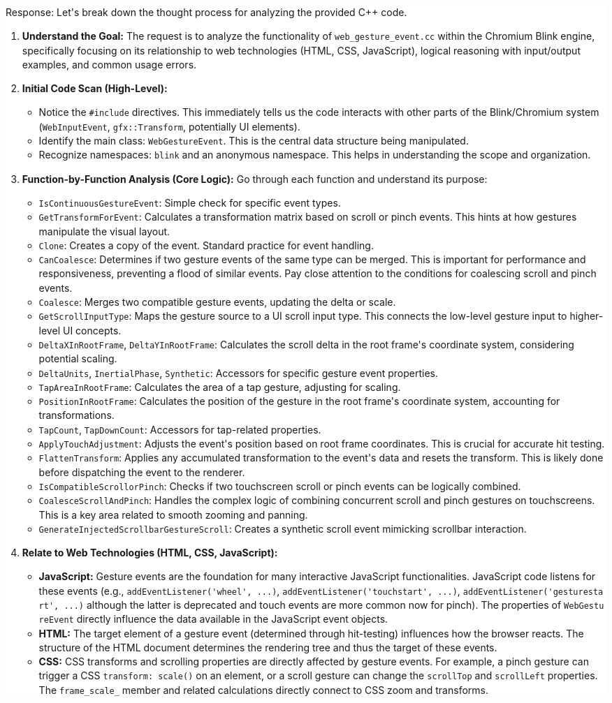 Response: Let's break down the thought process for analyzing the provided C++ code.

1. **Understand the Goal:** The request is to analyze the functionality of `web_gesture_event.cc` within the Chromium Blink engine, specifically focusing on its relationship to web technologies (HTML, CSS, JavaScript), logical reasoning with input/output examples, and common usage errors.

2. **Initial Code Scan (High-Level):**
   - Notice the `#include` directives. This immediately tells us the code interacts with other parts of the Blink/Chromium system (`WebInputEvent`, `gfx::Transform`, potentially UI elements).
   - Identify the main class: `WebGestureEvent`. This is the central data structure being manipulated.
   - Recognize namespaces: `blink` and an anonymous namespace. This helps in understanding the scope and organization.

3. **Function-by-Function Analysis (Core Logic):**  Go through each function and understand its purpose:
   - `IsContinuousGestureEvent`:  Simple check for specific event types.
   - `GetTransformForEvent`:  Calculates a transformation matrix based on scroll or pinch events. This hints at how gestures manipulate the visual layout.
   - `Clone`:  Creates a copy of the event. Standard practice for event handling.
   - `CanCoalesce`: Determines if two gesture events of the same type can be merged. This is important for performance and responsiveness, preventing a flood of similar events. Pay close attention to the conditions for coalescing scroll and pinch events.
   - `Coalesce`:  Merges two compatible gesture events, updating the delta or scale.
   - `GetScrollInputType`:  Maps the gesture source to a UI scroll input type. This connects the low-level gesture input to higher-level UI concepts.
   - `DeltaXInRootFrame`, `DeltaYInRootFrame`:  Calculates the scroll delta in the root frame's coordinate system, considering potential scaling.
   - `DeltaUnits`, `InertialPhase`, `Synthetic`:  Accessors for specific gesture event properties.
   - `TapAreaInRootFrame`:  Calculates the area of a tap gesture, adjusting for scaling.
   - `PositionInRootFrame`:  Calculates the position of the gesture in the root frame's coordinate system, accounting for transformations.
   - `TapCount`, `TapDownCount`: Accessors for tap-related properties.
   - `ApplyTouchAdjustment`: Adjusts the event's position based on root frame coordinates. This is crucial for accurate hit testing.
   - `FlattenTransform`: Applies any accumulated transformation to the event's data and resets the transform. This is likely done before dispatching the event to the renderer.
   - `IsCompatibleScrollorPinch`: Checks if two touchscreen scroll or pinch events can be logically combined.
   - `CoalesceScrollAndPinch`:  Handles the complex logic of combining concurrent scroll and pinch gestures on touchscreens. This is a key area related to smooth zooming and panning.
   - `GenerateInjectedScrollbarGestureScroll`: Creates a synthetic scroll event mimicking scrollbar interaction.

4. **Relate to Web Technologies (HTML, CSS, JavaScript):**
   - **JavaScript:**  Gesture events are the foundation for many interactive JavaScript functionalities. JavaScript code listens for these events (e.g., `addEventListener('wheel', ...)`, `addEventListener('touchstart', ...)`, `addEventListener('gesturestart', ...)` although the latter is deprecated and touch events are more common now for pinch). The properties of `WebGestureEvent` directly influence the data available in the JavaScript event objects.
   - **HTML:**  The target element of a gesture event (determined through hit-testing) influences how the browser reacts. The structure of the HTML document determines the rendering tree and thus the target of these events.
   - **CSS:**  CSS transforms and scrolling properties are directly affected by gesture events. For example, a pinch gesture can trigger a CSS `transform: scale()` on an element, or a scroll gesture can change the `scrollTop` and `scrollLeft` properties. The `frame_scale_` member and related calculations directly connect to CSS zoom and transforms.
